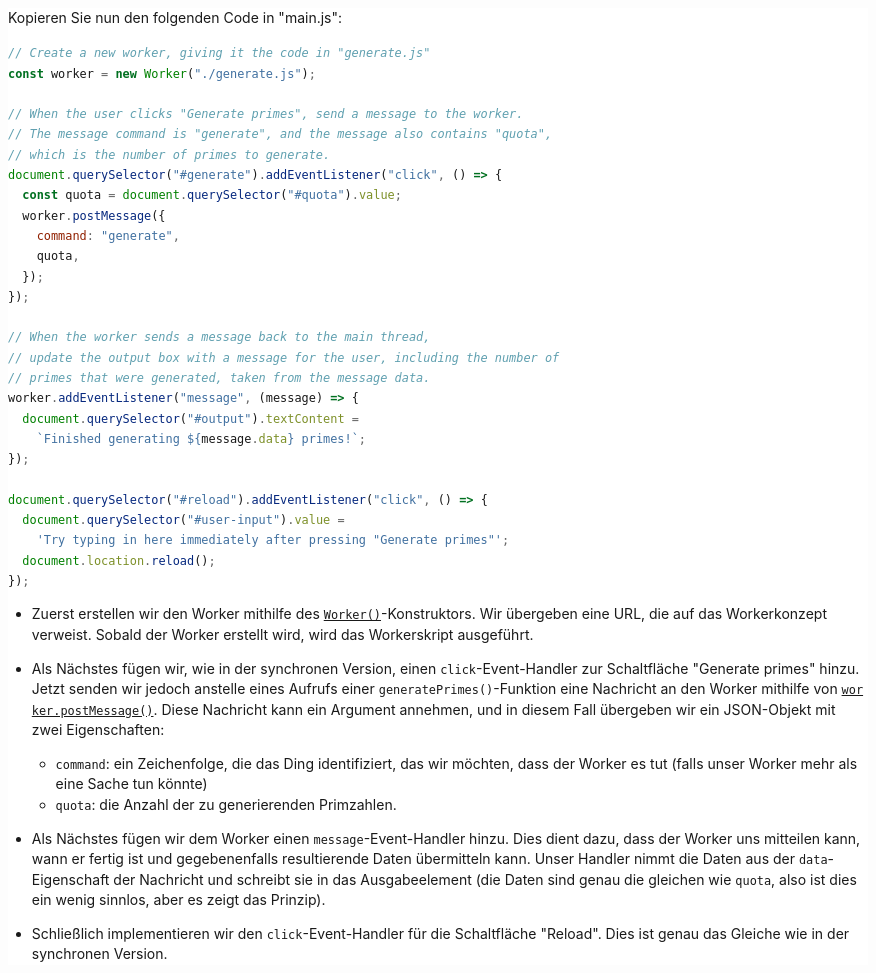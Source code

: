 Kopieren Sie nun den folgenden Code in "main.js":

```js
// Create a new worker, giving it the code in "generate.js"
const worker = new Worker("./generate.js");

// When the user clicks "Generate primes", send a message to the worker.
// The message command is "generate", and the message also contains "quota",
// which is the number of primes to generate.
document.querySelector("#generate").addEventListener("click", () => {
  const quota = document.querySelector("#quota").value;
  worker.postMessage({
    command: "generate",
    quota,
  });
});

// When the worker sends a message back to the main thread,
// update the output box with a message for the user, including the number of
// primes that were generated, taken from the message data.
worker.addEventListener("message", (message) => {
  document.querySelector("#output").textContent =
    `Finished generating ${message.data} primes!`;
});

document.querySelector("#reload").addEventListener("click", () => {
  document.querySelector("#user-input").value =
    'Try typing in here immediately after pressing "Generate primes"';
  document.location.reload();
});
```

- Zuerst erstellen wir den Worker mithilfe des [`Worker()`](/de/docs/Web/API/Worker/Worker)-Konstruktors. Wir übergeben eine URL, die auf das Workerkonzept verweist. Sobald der Worker erstellt wird, wird das Workerskript ausgeführt.

- Als Nächstes fügen wir, wie in der synchronen Version, einen `click`-Event-Handler zur Schaltfläche "Generate primes" hinzu. Jetzt senden wir jedoch anstelle eines Aufrufs einer `generatePrimes()`-Funktion eine Nachricht an den Worker mithilfe von [`worker.postMessage()`](/de/docs/Web/API/Worker/postMessage). Diese Nachricht kann ein Argument annehmen, und in diesem Fall übergeben wir ein JSON-Objekt mit zwei Eigenschaften:

  - `command`: ein Zeichenfolge, die das Ding identifiziert, das wir möchten, dass der Worker es tut (falls unser Worker mehr als eine Sache tun könnte)
  - `quota`: die Anzahl der zu generierenden Primzahlen.

- Als Nächstes fügen wir dem Worker einen `message`-Event-Handler hinzu. Dies dient dazu, dass der Worker uns mitteilen kann, wann er fertig ist und gegebenenfalls resultierende Daten übermitteln kann. Unser Handler nimmt die Daten aus der `data`-Eigenschaft der Nachricht und schreibt sie in das Ausgabeelement (die Daten sind genau die gleichen wie `quota`, also ist dies ein wenig sinnlos, aber es zeigt das Prinzip).

- Schließlich implementieren wir den `click`-Event-Handler für die Schaltfläche "Reload". Dies ist genau das Gleiche wie in der synchronen Version.

